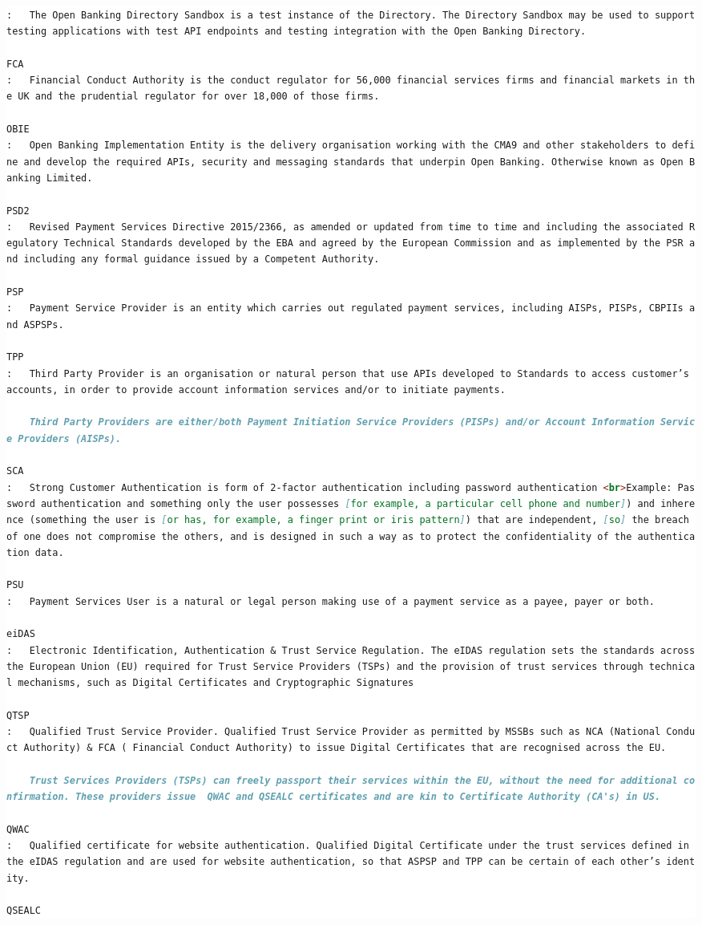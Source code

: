 ```markdown
:   The Open Banking Directory Sandbox is a test instance of the Directory. The Directory Sandbox may be used to support testing applications with test API endpoints and testing integration with the Open Banking Directory.

FCA
:   Financial Conduct Authority is the conduct regulator for 56,000 financial services firms and financial markets in the UK and the prudential regulator for over 18,000 of those firms.

OBIE
:   Open Banking Implementation Entity is the delivery organisation working with the CMA9 and other stakeholders to define and develop the required APIs, security and messaging standards that underpin Open Banking. Otherwise known as Open Banking Limited.

PSD2
:   Revised Payment Services Directive 2015/2366, as amended or updated from time to time and including the associated Regulatory Technical Standards developed by the EBA and agreed by the European Commission and as implemented by the PSR and including any formal guidance issued by a Competent Authority.

PSP
:   Payment Service Provider is an entity which carries out regulated payment services, including AISPs, PISPs, CBPIIs and ASPSPs.

TPP
:   Third Party Provider is an organisation or natural person that use APIs developed to Standards to access customer’s accounts, in order to provide account information services and/or to initiate payments.

    Third Party Providers are either/both Payment Initiation Service Providers (PISPs) and/or Account Information Service Providers (AISPs).

SCA
:   Strong Customer Authentication is form of 2-factor authentication including password authentication <br>Example: Password authentication and something only the user possesses [for example, a particular cell phone and number]) and inherence (something the user is [or has, for example, a finger print or iris pattern]) that are independent, [so] the breach of one does not compromise the others, and is designed in such a way as to protect the confidentiality of the authentication data.

PSU
:   Payment Services User is a natural or legal person making use of a payment service as a payee, payer or both.

eiDAS
:   Electronic Identification, Authentication & Trust Service Regulation. The eIDAS regulation sets the standards across the European Union (EU) required for Trust Service Providers (TSPs) and the provision of trust services through technical mechanisms, such as Digital Certificates and Cryptographic Signatures

QTSP
:   Qualified Trust Service Provider. Qualified Trust Service Provider as permitted by MSSBs such as NCA (National Conduct Authority) & FCA ( Financial Conduct Authority) to issue Digital Certificates that are recognised across the EU.

    Trust Services Providers (TSPs) can freely passport their services within the EU, without the need for additional confirmation. These providers issue  QWAC and QSEALC certificates and are kin to Certificate Authority (CA's) in US.

QWAC
:   Qualified certificate for website authentication. Qualified Digital Certificate under the trust services defined in the eIDAS regulation and are used for website authentication, so that ASPSP and TPP can be certain of each other’s identity.

QSEALC
```